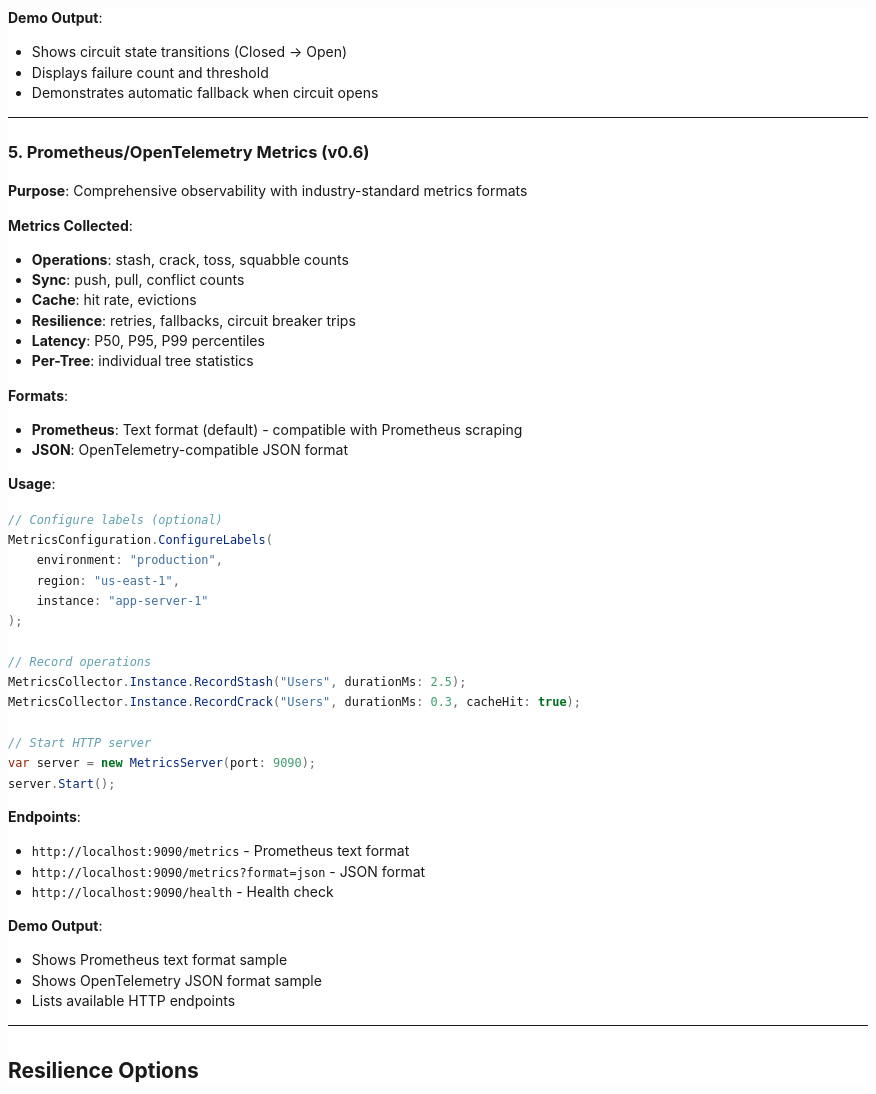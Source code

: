 **Demo Output**:
- Shows circuit state transitions (Closed → Open)
- Displays failure count and threshold
- Demonstrates automatic fallback when circuit opens

---

### 5. Prometheus/OpenTelemetry Metrics (v0.6)
**Purpose**: Comprehensive observability with industry-standard metrics formats

**Metrics Collected**:
- **Operations**: stash, crack, toss, squabble counts
- **Sync**: push, pull, conflict counts
- **Cache**: hit rate, evictions
- **Resilience**: retries, fallbacks, circuit breaker trips
- **Latency**: P50, P95, P99 percentiles
- **Per-Tree**: individual tree statistics

**Formats**:
- **Prometheus**: Text format (default) - compatible with Prometheus scraping
- **JSON**: OpenTelemetry-compatible JSON format

**Usage**:
```csharp
// Configure labels (optional)
MetricsConfiguration.ConfigureLabels(
    environment: "production",
    region: "us-east-1",
    instance: "app-server-1"
);

// Record operations
MetricsCollector.Instance.RecordStash("Users", durationMs: 2.5);
MetricsCollector.Instance.RecordCrack("Users", durationMs: 0.3, cacheHit: true);

// Start HTTP server
var server = new MetricsServer(port: 9090);
server.Start();
```

**Endpoints**:
- `http://localhost:9090/metrics` - Prometheus text format
- `http://localhost:9090/metrics?format=json` - JSON format
- `http://localhost:9090/health` - Health check

**Demo Output**:
- Shows Prometheus text format sample
- Shows OpenTelemetry JSON format sample
- Lists available HTTP endpoints

---

## Resilience Options
